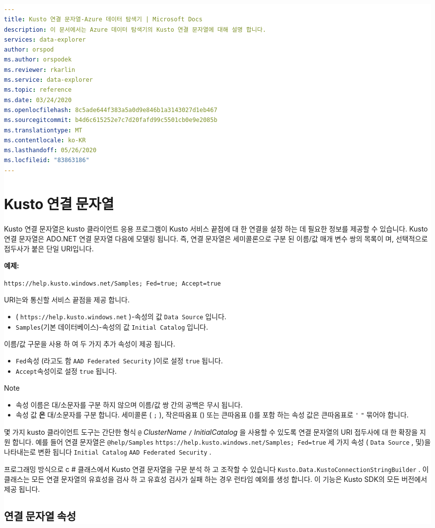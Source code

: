 ```yaml
---
title: Kusto 연결 문자열-Azure 데이터 탐색기 | Microsoft Docs
description: 이 문서에서는 Azure 데이터 탐색기의 Kusto 연결 문자열에 대해 설명 합니다.
services: data-explorer
author: orspod
ms.author: orspodek
ms.reviewer: rkarlin
ms.service: data-explorer
ms.topic: reference
ms.date: 03/24/2020
ms.openlocfilehash: 8c5ade644f383a5a0d9e846b1a3143027d1eb467
ms.sourcegitcommit: b4d6c615252e7c7d20fafd99c5501cb0e9e2085b
ms.translationtype: MT
ms.contentlocale: ko-KR
ms.lasthandoff: 05/26/2020
ms.locfileid: "83863186"
---
```

# <a name="kusto-connection-strings"></a>Kusto 연결 문자열

Kusto 연결 문자열은 kusto 클라이언트 응용 프로그램이 Kusto 서비스 끝점에 대 한 연결을 설정 하는 데 필요한 정보를 제공할 수 있습니다. Kusto 연결 문자열은 ADO.NET 연결 문자열 다음에 모델링 됩니다. 즉, 연결 문자열은 세미콜론으로 구분 된 이름/값 매개 변수 쌍의 목록이 며, 선택적으로 접두사가 붙은 단일 URI입니다.

**예제:**

```text
https://help.kusto.windows.net/Samples; Fed=true; Accept=true
```

URI는와 통신할 서비스 끝점을 제공 합니다.

* ( `https://help.kusto.windows.net` )-속성의 값 `Data Source` 입니다.
* `Samples`(기본 데이터베이스)-속성의 값 `Initial Catalog` 입니다.

이름/값 구문을 사용 하 여 두 가지 추가 속성이 제공 됩니다. 

* `Fed`속성 (라고도 함 `AAD Federated Security` )이로 설정 `true` 됩니다.
* `Accept`속성이로 설정 `true` 됩니다.

> [!NOTE]
>
> * 속성 이름은 대/소문자를 구분 하지 않으며 이름/값 쌍 간의 공백은 무시 됩니다.
> * 속성 값 **은** 대/소문자를 구분 합니다. 세미콜론 ( `;` ), 작은따옴표 () 또는 큰따옴표 ()를 포함 하는 속성 값은 큰따옴표로 `'` `"` 묶어야 합니다.

몇 가지 kusto 클라이언트 도구는 간단한 형식 `@` _ClusterName_ `/` _InitialCatalog_ 을 사용할 수 있도록 연결 문자열의 URI 접두사에 대 한 확장을 지원 합니다.
예를 들어 연결 문자열은 `@help/Samples` `https://help.kusto.windows.net/Samples; Fed=true` 세 가지 속성 ( `Data Source` , 및)을 나타내는로 변환 됩니다 `Initial Catalog` `AAD Federated Security` .

프로그래밍 방식으로 c # 클래스에서 Kusto 연결 문자열을 구문 분석 하 고 조작할 수 있습니다 `Kusto.Data.KustoConnectionStringBuilder` . 이 클래스는 모든 연결 문자열의 유효성을 검사 하 고 유효성 검사가 실패 하는 경우 런타임 예외를 생성 합니다.
이 기능은 Kusto SDK의 모든 버전에서 제공 됩니다.

## <a name="connection-string-properties"></a>연결 문자열 속성
